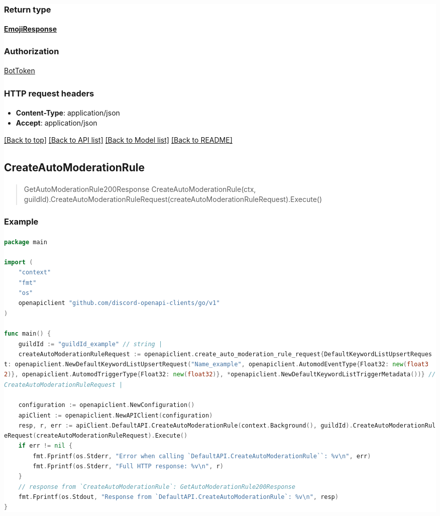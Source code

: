 ### Return type

[**EmojiResponse**](EmojiResponse.md)

### Authorization

[BotToken](../README.md#BotToken)

### HTTP request headers

- **Content-Type**: application/json
- **Accept**: application/json

[[Back to top]](#) [[Back to API list]](../README.md#documentation-for-api-endpoints)
[[Back to Model list]](../README.md#documentation-for-models)
[[Back to README]](../README.md)


## CreateAutoModerationRule

> GetAutoModerationRule200Response CreateAutoModerationRule(ctx, guildId).CreateAutoModerationRuleRequest(createAutoModerationRuleRequest).Execute()



### Example

```go
package main

import (
	"context"
	"fmt"
	"os"
	openapiclient "github.com/discord-openapi-clients/go/v1"
)

func main() {
	guildId := "guildId_example" // string | 
	createAutoModerationRuleRequest := openapiclient.create_auto_moderation_rule_request{DefaultKeywordListUpsertRequest: openapiclient.NewDefaultKeywordListUpsertRequest("Name_example", openapiclient.AutomodEventType{Float32: new(float32)}, openapiclient.AutomodTriggerType{Float32: new(float32)}, *openapiclient.NewDefaultKeywordListTriggerMetadata())} // CreateAutoModerationRuleRequest | 

	configuration := openapiclient.NewConfiguration()
	apiClient := openapiclient.NewAPIClient(configuration)
	resp, r, err := apiClient.DefaultAPI.CreateAutoModerationRule(context.Background(), guildId).CreateAutoModerationRuleRequest(createAutoModerationRuleRequest).Execute()
	if err != nil {
		fmt.Fprintf(os.Stderr, "Error when calling `DefaultAPI.CreateAutoModerationRule``: %v\n", err)
		fmt.Fprintf(os.Stderr, "Full HTTP response: %v\n", r)
	}
	// response from `CreateAutoModerationRule`: GetAutoModerationRule200Response
	fmt.Fprintf(os.Stdout, "Response from `DefaultAPI.CreateAutoModerationRule`: %v\n", resp)
}
```
